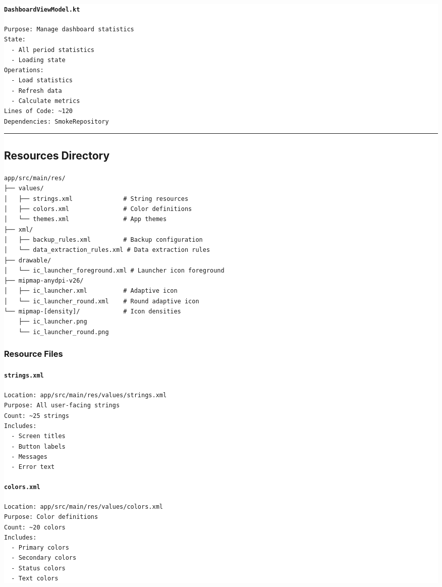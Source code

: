 #### `DashboardViewModel.kt`
```
Purpose: Manage dashboard statistics
State:
  - All period statistics
  - Loading state
Operations:
  - Load statistics
  - Refresh data
  - Calculate metrics
Lines of Code: ~120
Dependencies: SmokeRepository
```

---

## Resources Directory

```
app/src/main/res/
├── values/
│   ├── strings.xml              # String resources
│   ├── colors.xml               # Color definitions
│   └── themes.xml               # App themes
├── xml/
│   ├── backup_rules.xml         # Backup configuration
│   └── data_extraction_rules.xml # Data extraction rules
├── drawable/
│   └── ic_launcher_foreground.xml # Launcher icon foreground
├── mipmap-anydpi-v26/
│   ├── ic_launcher.xml          # Adaptive icon
│   └── ic_launcher_round.xml    # Round adaptive icon
└── mipmap-[density]/            # Icon densities
    ├── ic_launcher.png
    └── ic_launcher_round.png
```

### Resource Files

#### `strings.xml`
```
Location: app/src/main/res/values/strings.xml
Purpose: All user-facing strings
Count: ~25 strings
Includes:
  - Screen titles
  - Button labels
  - Messages
  - Error text
```

#### `colors.xml`
```
Location: app/src/main/res/values/colors.xml
Purpose: Color definitions
Count: ~20 colors
Includes:
  - Primary colors
  - Secondary colors
  - Status colors
  - Text colors
```
